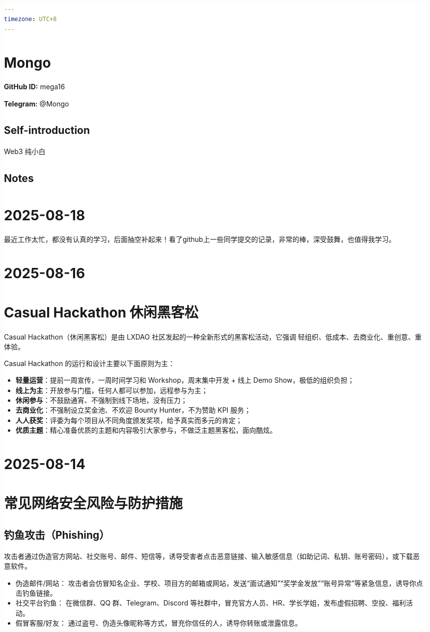 ```yaml
---
timezone: UTC+8
---
```


# Mongo

**GitHub ID:** mega16

**Telegram:** @Mongo

## Self-introduction

Web3 纯小白

## Notes


# 2025-08-18

最近工作太忙，都没有认真的学习，后面抽空补起来！看了github上一些同学提交的记录，非常的棒，深受鼓舞，也值得我学习。

# 2025-08-16

# Casual Hackathon 休闲黑客松

Casual Hackathon（休闲黑客松）是由 LXDAO 社区发起的一种全新形式的黑客松活动，它强调 轻组织、低成本、去商业化、重创意、重体验。


Casual Hackathon 的运行和设计主要以下面原则为主：

- **轻量运营**：提前一周宣传，一周时间学习和 Workshop，周末集中开发 + 线上 Demo Show，极低的组织负担；
- **线上为主**：开放参与门槛，任何人都可以参加，远程参与为主；
- **休闲参与**：不鼓励通宵、不强制到线下场地，没有压力；
- **去商业化**：不强制设立奖金池、不欢迎 Bounty Hunter，不为赞助 KPI 服务；
- **人人获奖**：评委为每个项目从不同角度颁发奖项，给予真实而多元的肯定；
- **优质主题**：精心准备优质的主题和内容吸引大家参与，不做泛主题黑客松，面向酷炫。

# 2025-08-14

# 常见网络安全风险与防护措施

## 钓鱼攻击（Phishing）
攻击者通过伪造官方网站、社交账号、邮件、短信等，诱导受害者点击恶意链接、输入敏感信息（如助记词、私钥、账号密码），或下载恶意软件。

- 伪造邮件/网站： 攻击者会仿冒知名企业、学校、项目方的邮箱或网站，发送“面试通知”“奖学金发放”“账号异常”等紧急信息，诱导你点击钓鱼链接。
- 社交平台钓鱼： 在微信群、QQ 群、Telegram、Discord 等社群中，冒充官方人员、HR、学长学姐，发布虚假招聘、空投、福利活动。
- 假冒客服/好友： 通过盗号、伪造头像昵称等方式，冒充你信任的人，诱导你转账或泄露信息。
